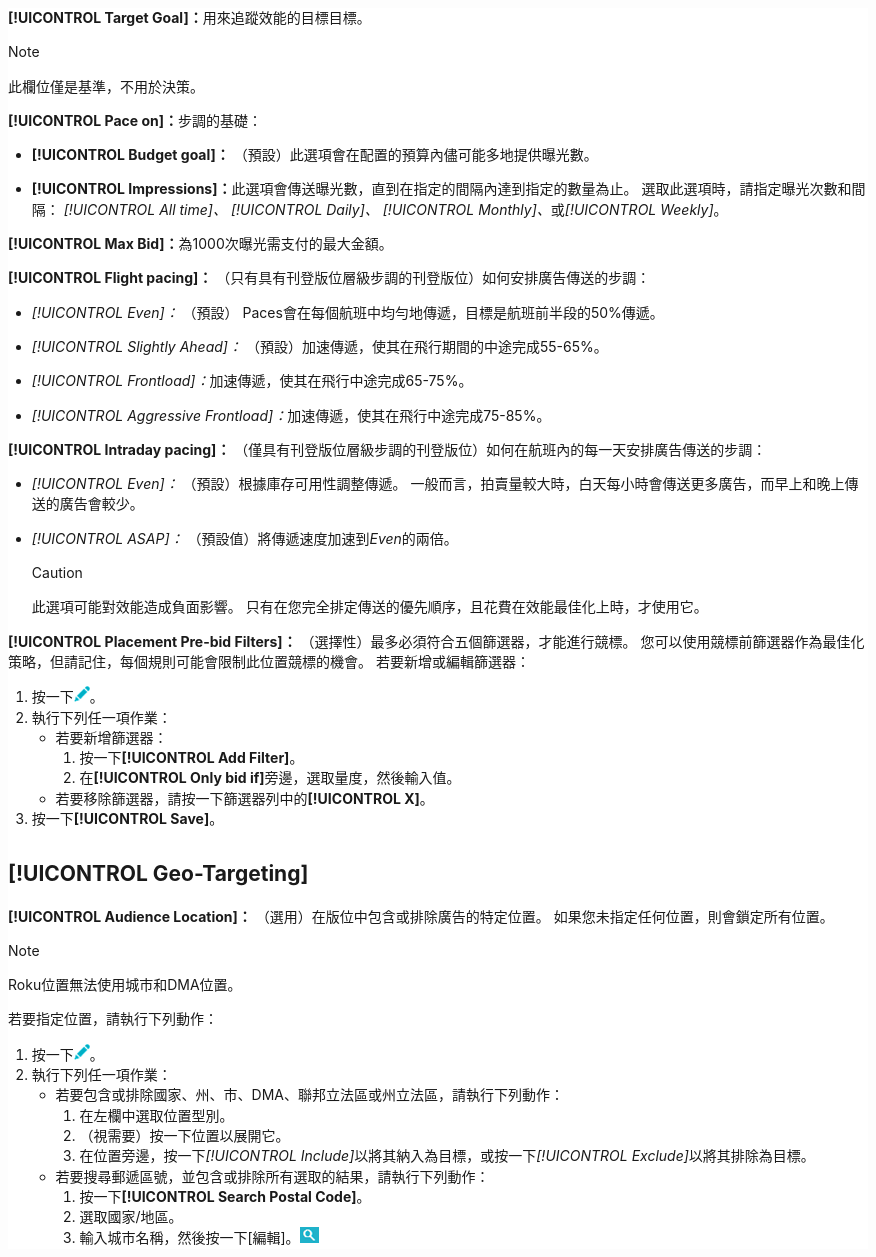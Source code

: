 **[!UICONTROL Target Goal]：**&#x200B;用來追蹤效能的目標目標。

>[!NOTE]
>
>此欄位僅是基準，不用於決策。

**[!UICONTROL Pace on]：**&#x200B;步調的基礎：

* **[!UICONTROL Budget goal]：** （預設）此選項會在配置的預算內儘可能多地提供曝光數。

* **[!UICONTROL Impressions]：**&#x200B;此選項會傳送曝光數，直到在指定的間隔內達到指定的數量為止。 選取此選項時，請指定曝光次數和間隔： *[!UICONTROL All time]、* *[!UICONTROL Daily]、* *[!UICONTROL Monthly]、*&#x200B;或&#x200B;*[!UICONTROL Weekly]*。

**[!UICONTROL Max Bid]：**&#x200B;為1000次曝光需支付的最大金額。

**[!UICONTROL Flight pacing]：** （只有具有刊登版位層級步調的刊登版位）如何安排廣告傳送的步調：

* *[!UICONTROL Even]：* （預設） Paces會在每個航班中均勻地傳遞，目標是航班前半段的50%傳遞。

* *[!UICONTROL Slightly Ahead]：* （預設）加速傳遞，使其在飛行期間的中途完成55-65%。

* *[!UICONTROL Frontload]：*&#x200B;加速傳遞，使其在飛行中途完成65-75%。

* *[!UICONTROL Aggressive Frontload]：*&#x200B;加速傳遞，使其在飛行中途完成75-85%。

**[!UICONTROL Intraday pacing]：** （僅具有刊登版位層級步調的刊登版位）如何在航班內的每一天安排廣告傳送的步調：

* *[!UICONTROL Even]：* （預設）根據庫存可用性調整傳遞。 一般而言，拍賣量較大時，白天每小時會傳送更多廣告，而早上和晚上傳送的廣告會較少。

* *[!UICONTROL ASAP]：* （預設值）將傳遞速度加速到&#x200B;*Even*&#x200B;的兩倍。

  >[!CAUTION]
  >
  >此選項可能對效能造成負面影響。 只有在您完全排定傳送的優先順序，且花費在效能最佳化上時，才使用它。

**[!UICONTROL Placement Pre-bid Filters]：** （選擇性）最多必須符合五個篩選器，才能進行競標。 您可以使用競標前篩選器作為最佳化策略，但請記住，每個規則可能會限制此位置競標的機會。 若要新增或編輯篩選器：

1. 按一下![編輯](/help/dsp/assets/edit.png)。
1. 執行下列任一項作業：
   * 若要新增篩選器：
      1. 按一下&#x200B;**[!UICONTROL Add Filter]**。
      1. 在&#x200B;**[!UICONTROL Only bid if]**&#x200B;旁邊，選取量度，然後輸入值。
   * 若要移除篩選器，請按一下篩選器列中的&#x200B;**[!UICONTROL X]**。
1. 按一下&#x200B;**[!UICONTROL Save]**。

## [!UICONTROL Geo-Targeting]

**[!UICONTROL Audience Location]：** （選用）在版位中包含或排除廣告的特定位置。 如果您未指定任何位置，則會鎖定所有位置。

>[!NOTE]
>
>Roku位置無法使用城市和DMA位置。

若要指定位置，請執行下列動作：

1. 按一下![編輯](/help/dsp/assets/edit.png)。
1. 執行下列任一項作業：
   * 若要包含或排除國家、州、市、DMA、聯邦立法區或州立法區，請執行下列動作：
      1. 在左欄中選取位置型別。
      1. （視需要）按一下位置以展開它。
      1. 在位置旁邊，按一下&#x200B;*[!UICONTROL Include]*&#x200B;以將其納入為目標，或按一下&#x200B;*[!UICONTROL Exclude]*&#x200B;以將其排除為目標。
   * 若要搜尋郵遞區號，並包含或排除所有選取的結果，請執行下列動作：
      1. 按一下&#x200B;**[!UICONTROL Search Postal Code]**。
      1. 選取國家/地區。
      1. 輸入城市名稱，然後按一下[編輯]。![](/help/dsp/assets/search.png)